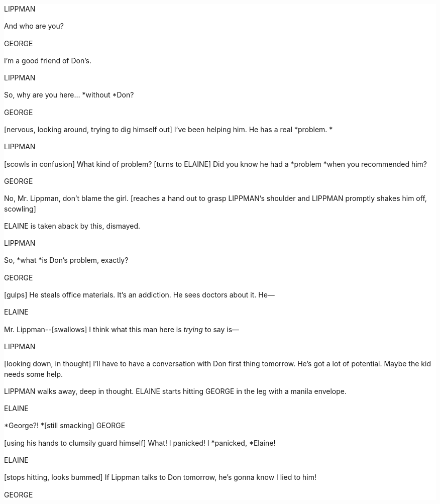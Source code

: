 
LIPPMAN

And who are you?

GEORGE

I’m a good friend of Don’s.

LIPPMAN

So, why are you here… *without *Don?

GEORGE

[nervous, looking around, trying to dig himself out] I’ve been helping him. He has a real *problem. *

LIPPMAN

[scowls in confusion] What kind of problem? [turns to ELAINE] Did you know he had a *problem *when you recommended him?

GEORGE

No, Mr. Lippman, don’t blame the girl. [reaches a hand out to grasp LIPPMAN’s shoulder and LIPPMAN promptly shakes him off, scowling]

ELAINE is taken aback by this, dismayed.


LIPPMAN

So, *what *is Don’s problem, exactly?

GEORGE

[gulps] He steals office materials. It’s an addiction. He sees doctors about it. He—

ELAINE

Mr. Lippman--[swallows] I think what this man here is *trying* to say is—

LIPPMAN

[looking down, in thought] I’ll have to have a conversation with Don first thing tomorrow. He’s got a lot of potential. Maybe the kid needs some help.

LIPPMAN walks away, deep in thought. ELAINE starts hitting GEORGE in the leg with a manila envelope.


ELAINE

*George?! *[still smacking]
GEORGE

[using his hands to clumsily guard himself] What! I panicked! I *panicked, *Elaine!

ELAINE

[stops hitting, looks bummed] If Lippman talks to Don tomorrow, he’s gonna know I lied to him!

GEORGE
